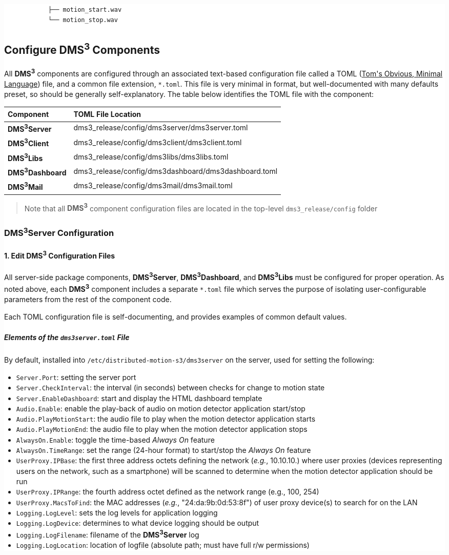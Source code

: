 ```shell
            ├── motion_start.wav
            └── motion_stop.wav
```

## Configure **DMS<sup>3</sup>** Components

All **DMS<sup>3</sup>** components are configured through an associated text-based configuration file called a TOML ([Tom's Obvious, Minimal Language](https://github.com/toml-lang/toml)) file, and a common file extension, `*.toml`. This file is very minimal in format, but well-documented with many defaults preset, so should be generally self-explanatory. The table below identifies the TOML file with the component:

   | Component                    | TOML File Location                                   |
   | :--------------------------- | :--------------------------------------------------- |
   | **DMS<sup>3</sup>Server**    | dms3_release/config/dms3server/dms3server.toml       |
   | **DMS<sup>3</sup>Client**    | dms3_release/config/dms3client/dms3client.toml       |
   | **DMS<sup>3</sup>Libs**      | dms3_release/config/dms3libs/dms3libs.toml           |
   | **DMS<sup>3</sup>Dashboard** | dms3_release/config/dms3dashboard/dms3dashboard.toml |
   | **DMS<sup>3</sup>Mail**      | dms3_release/config/dms3mail/dms3mail.toml           |
  
> Note that all **DMS<sup>3</sup>** component configuration files are located in the top-level `dms3_release/config` folder

### **DMS<sup>3</sup>Server** Configuration

#### 1. Edit **DMS<sup>3</sup>** Configuration Files

All server-side package components, **DMS<sup>3</sup>Server**, **DMS<sup>3</sup>Dashboard**, and **DMS<sup>3</sup>Libs** must be configured for proper operation. As noted above, each **DMS<sup>3</sup>** component includes a separate `*.toml` file which serves the purpose of isolating user-configurable parameters from the rest of the component code.

Each TOML configuration file is self-documenting, and provides examples of common default values.

##### Elements of the `dms3server.toml` File
By default, installed into `/etc/distributed-motion-s3/dms3server` on the server, used for setting the following:

  - `Server.Port`: setting the server port
  - `Server.CheckInterval`: the interval (in seconds) between checks for change to motion state
  - `Server.EnableDashboard`: start and display the HTML dashboard template
  - `Audio.Enable`: enable the play-back of audio on motion detector application start/stop
  - `Audio.PlayMotionStart`: the audio file to play when the motion detector application starts
  - `Audio.PlayMotionEnd`: the audio file to play when the motion detector application stops
  - `AlwaysOn.Enable`: toggle the time-based *Always On* feature
  - `AlwaysOn.TimeRange`: set the range (24-hour format) to start/stop the *Always On* feature
  - `UserProxy.IPBase`: the first three address octets defining the network (*e.g.*, 10.10.10.) where user proxies (devices representing users on the network, such as a smartphone) will be scanned to determine when the motion detector application should be run
  - `UserProxy.IPRange`: the fourth address octet defined as the network range (e.g., 100, 254)
  - `UserProxy.MacsToFind`: the MAC addresses (*e.g.*, "24:da:9b:0d:53:8f") of user proxy device(s) to search for on the LAN
  - `Logging.LogLevel`: sets the log levels for application logging
  - `Logging.LogDevice`: determines to what device logging should be output
  - `Logging.LogFilename`: filename of the **DMS<sup>3</sup>Server** log
  - `Logging.LogLocation`: location of logfile (absolute path; must have full r/w permissions)
